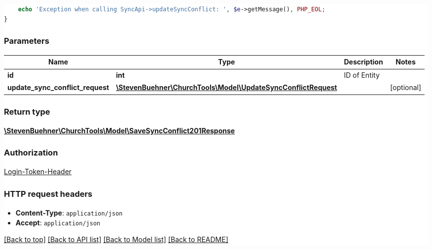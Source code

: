 ```php
    echo 'Exception when calling SyncApi->updateSyncConflict: ', $e->getMessage(), PHP_EOL;
}
```

### Parameters

| Name | Type | Description  | Notes |
| ------------- | ------------- | ------------- | ------------- |
| **id** | **int**| ID of Entity | |
| **update_sync_conflict_request** | [**\StevenBuehner\ChurchTools\Model\UpdateSyncConflictRequest**](../Model/UpdateSyncConflictRequest.md)|  | [optional] |

### Return type

[**\StevenBuehner\ChurchTools\Model\SaveSyncConflict201Response**](../Model/SaveSyncConflict201Response.md)

### Authorization

[Login-Token-Header](../../README.md#Login-Token-Header)

### HTTP request headers

- **Content-Type**: `application/json`
- **Accept**: `application/json`

[[Back to top]](#) [[Back to API list]](../../README.md#endpoints)
[[Back to Model list]](../../README.md#models)
[[Back to README]](../../README.md)
